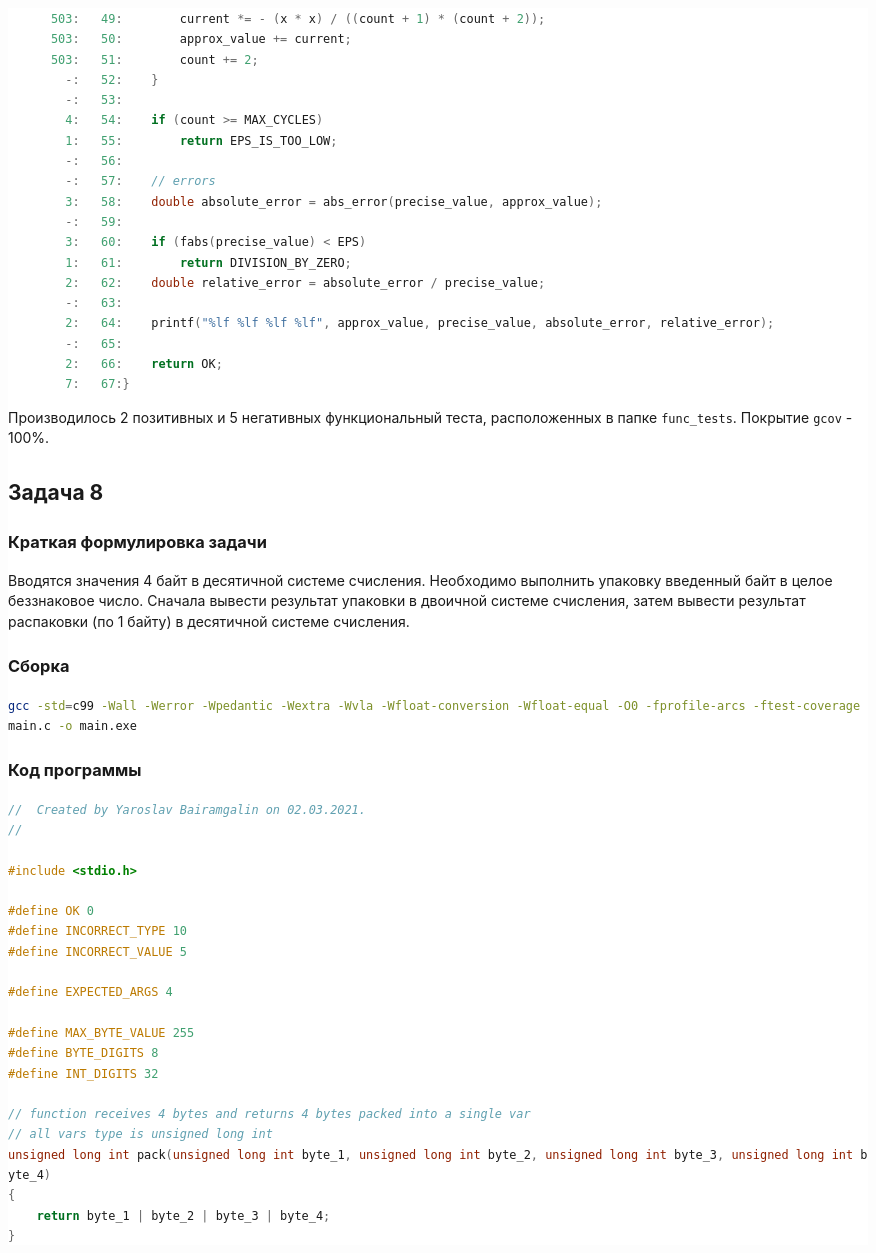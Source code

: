 ```C
      503:   49:        current *= - (x * x) / ((count + 1) * (count + 2));
      503:   50:        approx_value += current;
      503:   51:        count += 2;
        -:   52:    }
        -:   53:
        4:   54:    if (count >= MAX_CYCLES)
        1:   55:        return EPS_IS_TOO_LOW;
        -:   56:    
        -:   57:    // errors
        3:   58:    double absolute_error = abs_error(precise_value, approx_value);
        -:   59:
        3:   60:    if (fabs(precise_value) < EPS)
        1:   61:        return DIVISION_BY_ZERO;
        2:   62:    double relative_error = absolute_error / precise_value;
        -:   63:
        2:   64:    printf("%lf %lf %lf %lf", approx_value, precise_value, absolute_error, relative_error);
        -:   65:
        2:   66:    return OK;
        7:   67:}
```

Производилось 2 позитивных и 5 негативных функциональный теста, расположенных
в папке `func_tests`. Покрытие `gcov` - 100%.

## Задача 8
### Краткая формулировка задачи
Вводятся значения 4 байт в десятичной системе счисления. Необходимо выполнить упаковку
введенный байт в целое беззнаковое число. Сначала вывести результат упаковки в двоичной
системе счисления, затем вывести результат распаковки (по 1 байту) в десятичной системе
счисления.

### Сборка

```bash
gcc -std=c99 -Wall -Werror -Wpedantic -Wextra -Wvla -Wfloat-conversion -Wfloat-equal -O0 -fprofile-arcs -ftest-coverage main.c -o main.exe
```

### Код программы
```C
//  Created by Yaroslav Bairamgalin on 02.03.2021.
//

#include <stdio.h>

#define OK 0
#define INCORRECT_TYPE 10
#define INCORRECT_VALUE 5

#define EXPECTED_ARGS 4

#define MAX_BYTE_VALUE 255
#define BYTE_DIGITS 8
#define INT_DIGITS 32

// function receives 4 bytes and returns 4 bytes packed into a single var
// all vars type is unsigned long int
unsigned long int pack(unsigned long int byte_1, unsigned long int byte_2, unsigned long int byte_3, unsigned long int byte_4)
{
    return byte_1 | byte_2 | byte_3 | byte_4;
}
```